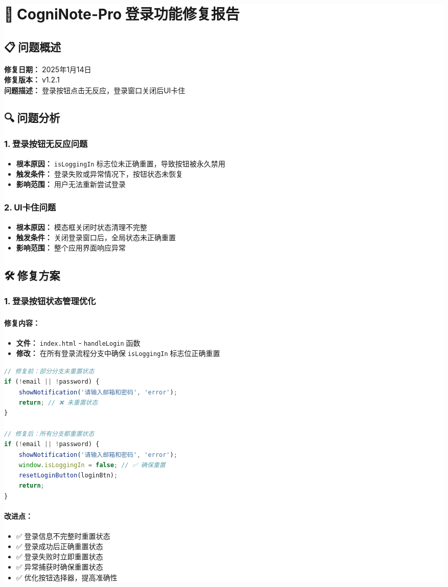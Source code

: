 # 🔧 CogniNote-Pro 登录功能修复报告

## 📋 问题概述

**修复日期：** 2025年1月14日  
**修复版本：** v1.2.1  
**问题描述：** 登录按钮点击无反应，登录窗口关闭后UI卡住

## 🔍 问题分析

### 1. 登录按钮无反应问题
- **根本原因：** `isLoggingIn` 标志位未正确重置，导致按钮被永久禁用
- **触发条件：** 登录失败或异常情况下，按钮状态未恢复
- **影响范围：** 用户无法重新尝试登录

### 2. UI卡住问题
- **根本原因：** 模态框关闭时状态清理不完整
- **触发条件：** 关闭登录窗口后，全局状态未正确重置
- **影响范围：** 整个应用界面响应异常

## 🛠️ 修复方案

### 1. 登录按钮状态管理优化

#### 修复内容：
- **文件：** `index.html` - `handleLogin` 函数
- **修改：** 在所有登录流程分支中确保 `isLoggingIn` 标志位正确重置

```javascript
// 修复前：部分分支未重置状态
if (!email || !password) {
    showNotification('请输入邮箱和密码', 'error');
    return; // ❌ 未重置状态
}

// 修复后：所有分支都重置状态
if (!email || !password) {
    showNotification('请输入邮箱和密码', 'error');
    window.isLoggingIn = false; // ✅ 确保重置
    resetLoginButton(loginBtn);
    return;
}
```

#### 改进点：
- ✅ 登录信息不完整时重置状态
- ✅ 登录成功后正确重置状态
- ✅ 登录失败时立即重置状态
- ✅ 异常捕获时确保重置状态
- ✅ 优化按钮选择器，提高准确性

